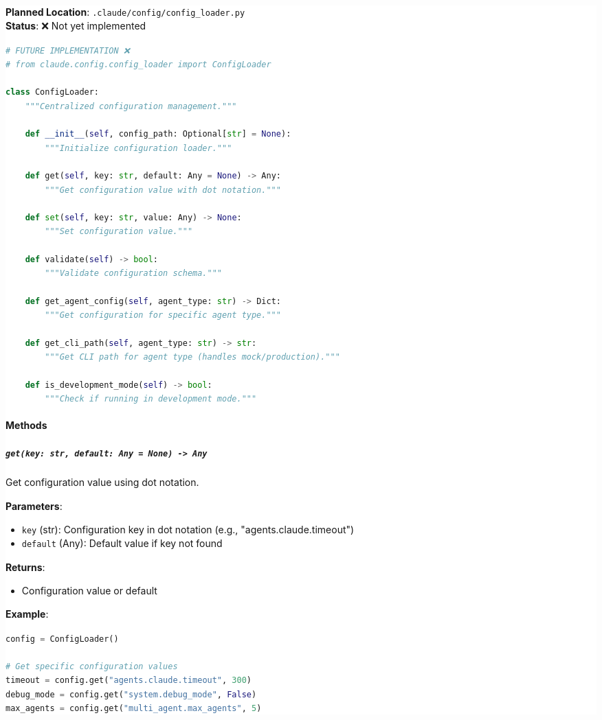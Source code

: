 **Planned Location**: `.claude/config/config_loader.py`  
**Status**: ❌ Not yet implemented

```python
# FUTURE IMPLEMENTATION ❌
# from claude.config.config_loader import ConfigLoader

class ConfigLoader:
    """Centralized configuration management."""
    
    def __init__(self, config_path: Optional[str] = None):
        """Initialize configuration loader."""
        
    def get(self, key: str, default: Any = None) -> Any:
        """Get configuration value with dot notation."""
        
    def set(self, key: str, value: Any) -> None:
        """Set configuration value."""
        
    def validate(self) -> bool:
        """Validate configuration schema."""
        
    def get_agent_config(self, agent_type: str) -> Dict:
        """Get configuration for specific agent type."""
        
    def get_cli_path(self, agent_type: str) -> str:
        """Get CLI path for agent type (handles mock/production)."""
        
    def is_development_mode(self) -> bool:
        """Check if running in development mode."""
```

#### Methods

##### `get(key: str, default: Any = None) -> Any`

Get configuration value using dot notation.

**Parameters**:
- `key` (str): Configuration key in dot notation (e.g., "agents.claude.timeout")
- `default` (Any): Default value if key not found

**Returns**:
- Configuration value or default

**Example**:
```python
config = ConfigLoader()

# Get specific configuration values
timeout = config.get("agents.claude.timeout", 300)
debug_mode = config.get("system.debug_mode", False)
max_agents = config.get("multi_agent.max_agents", 5)
```

